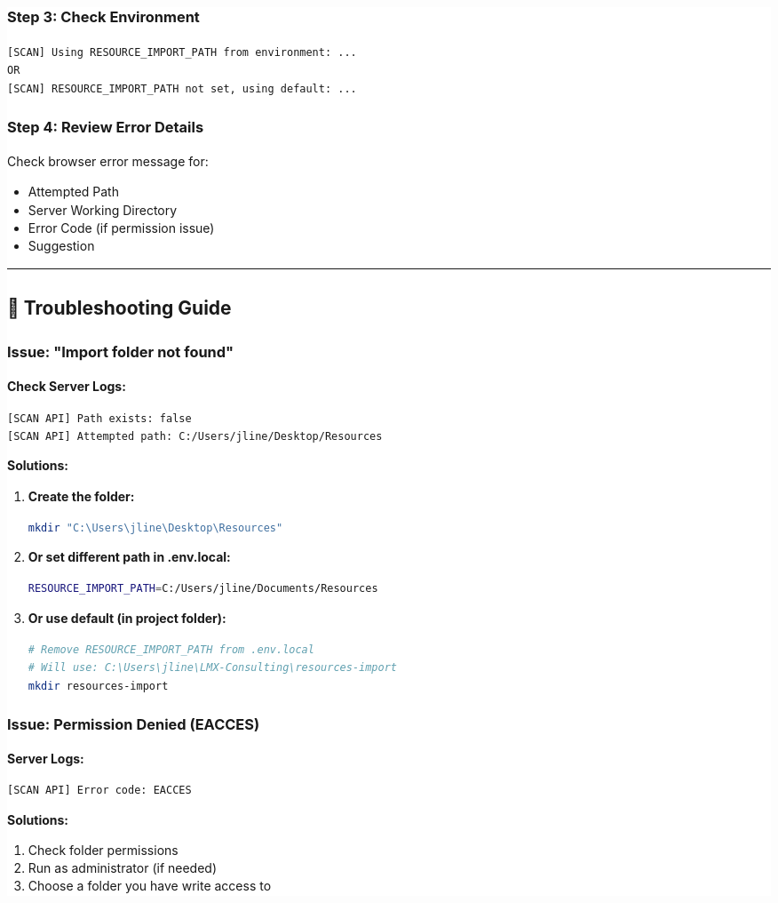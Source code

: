 ### Step 3: Check Environment

```
[SCAN] Using RESOURCE_IMPORT_PATH from environment: ...
OR
[SCAN] RESOURCE_IMPORT_PATH not set, using default: ...
```

### Step 4: Review Error Details

Check browser error message for:
- Attempted Path
- Server Working Directory
- Error Code (if permission issue)
- Suggestion

---

## 🔧 Troubleshooting Guide

### Issue: "Import folder not found"

**Check Server Logs:**
```
[SCAN API] Path exists: false
[SCAN API] Attempted path: C:/Users/jline/Desktop/Resources
```

**Solutions:**

1. **Create the folder:**
   ```bash
   mkdir "C:\Users\jline\Desktop\Resources"
   ```

2. **Or set different path in .env.local:**
   ```bash
   RESOURCE_IMPORT_PATH=C:/Users/jline/Documents/Resources
   ```

3. **Or use default (in project folder):**
   ```bash
   # Remove RESOURCE_IMPORT_PATH from .env.local
   # Will use: C:\Users\jline\LMX-Consulting\resources-import
   mkdir resources-import
   ```

### Issue: Permission Denied (EACCES)

**Server Logs:**
```
[SCAN API] Error code: EACCES
```

**Solutions:**
1. Check folder permissions
2. Run as administrator (if needed)
3. Choose a folder you have write access to

